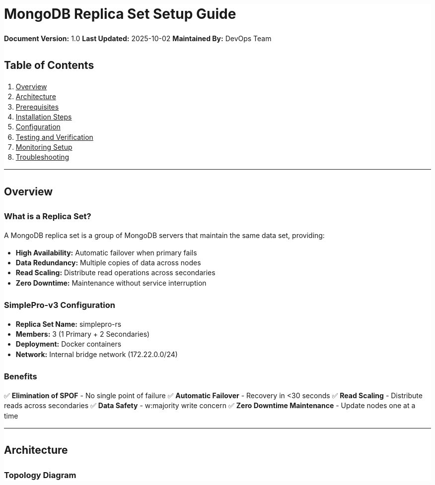 # MongoDB Replica Set Setup Guide

**Document Version:** 1.0
**Last Updated:** 2025-10-02
**Maintained By:** DevOps Team

## Table of Contents

1. [Overview](#overview)
2. [Architecture](#architecture)
3. [Prerequisites](#prerequisites)
4. [Installation Steps](#installation-steps)
5. [Configuration](#configuration)
6. [Testing and Verification](#testing-and-verification)
7. [Monitoring Setup](#monitoring-setup)
8. [Troubleshooting](#troubleshooting)

---

## Overview

### What is a Replica Set?

A MongoDB replica set is a group of MongoDB servers that maintain the same data set, providing:

- **High Availability:** Automatic failover when primary fails
- **Data Redundancy:** Multiple copies of data across nodes
- **Read Scaling:** Distribute read operations across secondaries
- **Zero Downtime:** Maintenance without service interruption

### SimplePro-v3 Configuration

- **Replica Set Name:** simplepro-rs
- **Members:** 3 (1 Primary + 2 Secondaries)
- **Deployment:** Docker containers
- **Network:** Internal bridge network (172.22.0.0/24)

### Benefits

✅ **Elimination of SPOF** - No single point of failure
✅ **Automatic Failover** - Recovery in <30 seconds
✅ **Read Scaling** - Distribute reads across secondaries
✅ **Data Safety** - w:majority write concern
✅ **Zero Downtime Maintenance** - Update nodes one at a time

---

## Architecture

### Topology Diagram
